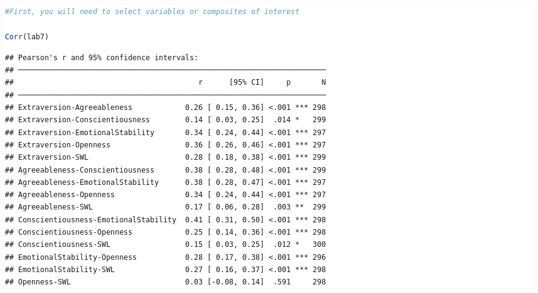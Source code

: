 ``` r
#First, you will need to select variables or composites of interest
  
Corr(lab7)
```

    ## Pearson's r and 95% confidence intervals:
    ## ──────────────────────────────────────────────────────────────────────
    ##                                          r      [95% CI]     p       N
    ## ──────────────────────────────────────────────────────────────────────
    ## Extraversion-Agreeableness            0.26 [ 0.15, 0.36] <.001 *** 298
    ## Extraversion-Conscientiousness        0.14 [ 0.03, 0.25]  .014 *   299
    ## Extraversion-EmotionalStability       0.34 [ 0.24, 0.44] <.001 *** 297
    ## Extraversion-Openness                 0.36 [ 0.26, 0.46] <.001 *** 297
    ## Extraversion-SWL                      0.28 [ 0.18, 0.38] <.001 *** 299
    ## Agreeableness-Conscientiousness       0.38 [ 0.28, 0.48] <.001 *** 299
    ## Agreeableness-EmotionalStability      0.38 [ 0.28, 0.47] <.001 *** 297
    ## Agreeableness-Openness                0.34 [ 0.24, 0.44] <.001 *** 297
    ## Agreeableness-SWL                     0.17 [ 0.06, 0.28]  .003 **  299
    ## Conscientiousness-EmotionalStability  0.41 [ 0.31, 0.50] <.001 *** 298
    ## Conscientiousness-Openness            0.25 [ 0.14, 0.36] <.001 *** 298
    ## Conscientiousness-SWL                 0.15 [ 0.03, 0.25]  .012 *   300
    ## EmotionalStability-Openness           0.28 [ 0.17, 0.38] <.001 *** 296
    ## EmotionalStability-SWL                0.27 [ 0.16, 0.37] <.001 *** 298
    ## Openness-SWL                          0.03 [-0.08, 0.14]  .591     298